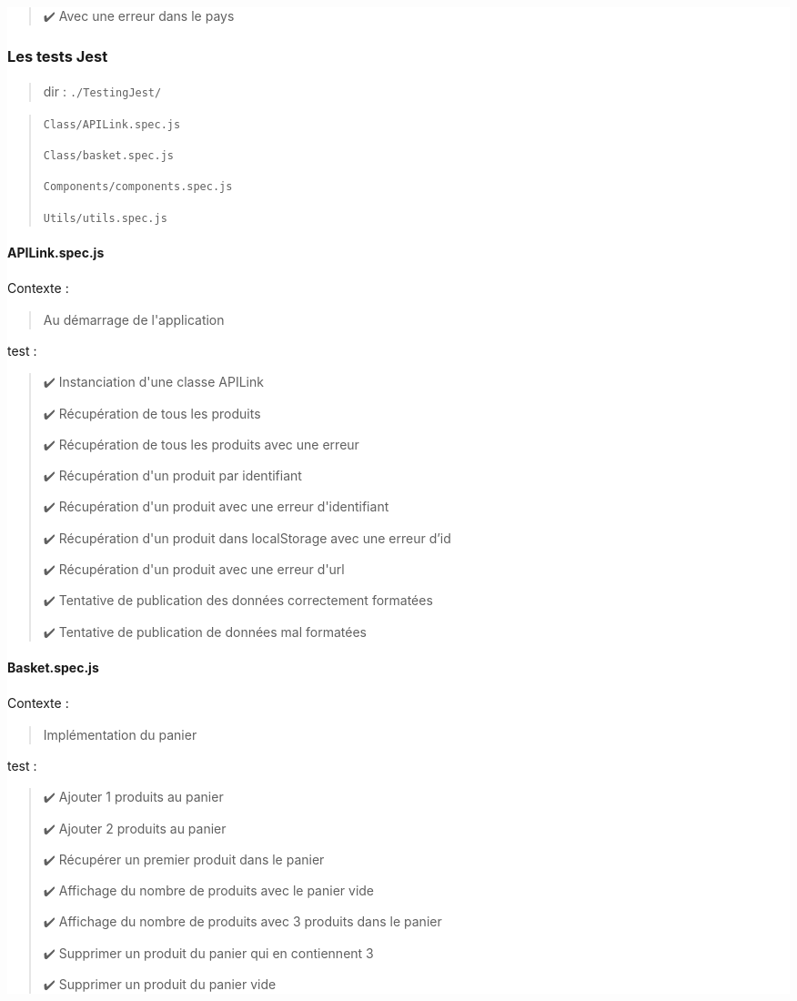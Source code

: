 >
>:heavy_check_mark: Avec une erreur dans le pays

### Les tests Jest

>dir : `./TestingJest/`

>`Class/APILink.spec.js`
>
>`Class/basket.spec.js`
>
>`Components/components.spec.js`
>
>`Utils/utils.spec.js`

#### APILink.spec.js

Contexte :

>Au démarrage de l'application

test :

>:heavy_check_mark: Instanciation d'une classe APILink
>
>:heavy_check_mark: Récupération de tous les produits
>
>:heavy_check_mark: Récupération de tous les produits avec une erreur
>
>:heavy_check_mark: Récupération d'un produit par identifiant
>
>:heavy_check_mark: Récupération d'un produit avec une erreur d'identifiant
>
>:heavy_check_mark: Récupération d'un produit dans localStorage avec une erreur d’id
>
>:heavy_check_mark: Récupération d'un produit avec une erreur d'url
>
>:heavy_check_mark: Tentative de publication des données correctement formatées
>
>:heavy_check_mark: Tentative de publication de données mal formatées

#### Basket.spec.js

Contexte :

>Implémentation du panier

test :

>:heavy_check_mark: Ajouter 1 produits au panier
>
>:heavy_check_mark: Ajouter 2 produits au panier
>
>:heavy_check_mark: Récupérer un premier produit dans le panier
>
>:heavy_check_mark: Affichage du nombre de produits avec le panier vide
>
>:heavy_check_mark: Affichage du nombre de produits avec 3 produits dans le panier
>
>:heavy_check_mark: Supprimer un produit du panier qui en contiennent 3
>
>:heavy_check_mark: Supprimer un produit du panier vide
